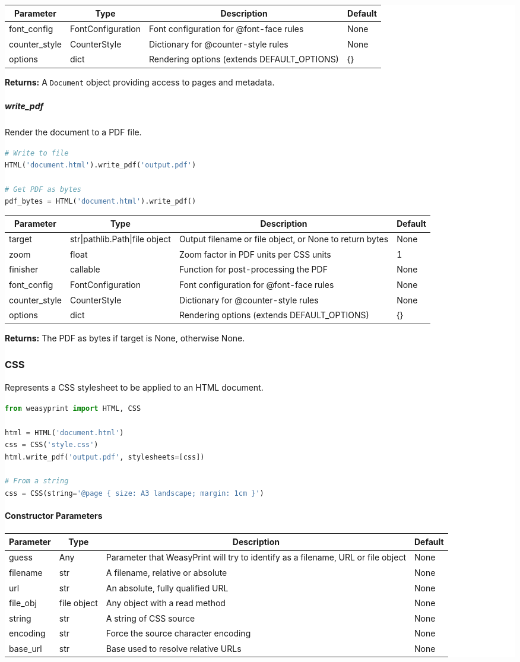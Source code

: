 | Parameter | Type | Description | Default |
|-----------|------|-------------|---------|
| font_config | FontConfiguration | Font configuration for @font-face rules | None |
| counter_style | CounterStyle | Dictionary for @counter-style rules | None |
| options | dict | Rendering options (extends DEFAULT_OPTIONS) | {} |

**Returns:** A `Document` object providing access to pages and metadata.

##### write_pdf

Render the document to a PDF file.

```python
# Write to file
HTML('document.html').write_pdf('output.pdf')

# Get PDF as bytes
pdf_bytes = HTML('document.html').write_pdf()
```

| Parameter | Type | Description | Default |
|-----------|------|-------------|---------|
| target | str\|pathlib.Path\|file object | Output filename or file object, or None to return bytes | None |
| zoom | float | Zoom factor in PDF units per CSS units | 1 |
| finisher | callable | Function for post-processing the PDF | None |
| font_config | FontConfiguration | Font configuration for @font-face rules | None |
| counter_style | CounterStyle | Dictionary for @counter-style rules | None |
| options | dict | Rendering options (extends DEFAULT_OPTIONS) | {} |

**Returns:** The PDF as bytes if target is None, otherwise None.

### CSS

Represents a CSS stylesheet to be applied to an HTML document.

```python
from weasyprint import HTML, CSS

html = HTML('document.html')
css = CSS('style.css')
html.write_pdf('output.pdf', stylesheets=[css])

# From a string
css = CSS(string='@page { size: A3 landscape; margin: 1cm }')
```

#### Constructor Parameters

| Parameter | Type | Description | Default |
|-----------|------|-------------|---------|
| guess | Any | Parameter that WeasyPrint will try to identify as a filename, URL or file object | None |
| filename | str | A filename, relative or absolute | None |
| url | str | An absolute, fully qualified URL | None |
| file_obj | file object | Any object with a read method | None |
| string | str | A string of CSS source | None |
| encoding | str | Force the source character encoding | None |
| base_url | str | Base used to resolve relative URLs | None |